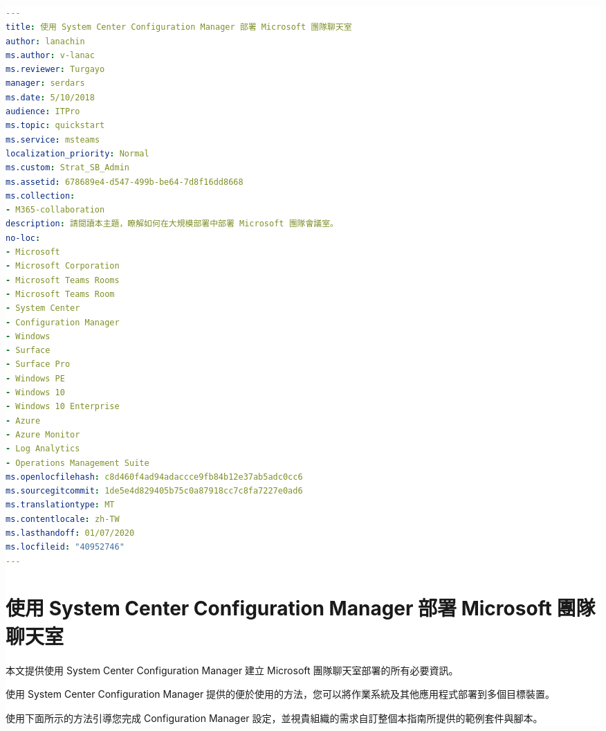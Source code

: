 ```yaml
---
title: 使用 System Center Configuration Manager 部署 Microsoft 團隊聊天室
author: lanachin
ms.author: v-lanac
ms.reviewer: Turgayo
manager: serdars
ms.date: 5/10/2018
audience: ITPro
ms.topic: quickstart
ms.service: msteams
localization_priority: Normal
ms.custom: Strat_SB_Admin
ms.assetid: 678689e4-d547-499b-be64-7d8f16dd8668
ms.collection:
- M365-collaboration
description: 請閱讀本主題，瞭解如何在大規模部署中部署 Microsoft 團隊會議室。
no-loc:
- Microsoft
- Microsoft Corporation
- Microsoft Teams Rooms
- Microsoft Teams Room
- System Center
- Configuration Manager
- Windows
- Surface
- Surface Pro
- Windows PE
- Windows 10
- Windows 10 Enterprise
- Azure
- Azure Monitor
- Log Analytics
- Operations Management Suite
ms.openlocfilehash: c8d460f4ad94adaccce9fb84b12e37ab5adc0cc6
ms.sourcegitcommit: 1de5e4d829405b75c0a87918cc7c8fa7227e0ad6
ms.translationtype: MT
ms.contentlocale: zh-TW
ms.lasthandoff: 01/07/2020
ms.locfileid: "40952746"
---
```

# <a name="deploy-microsoft-teams-rooms-by-using-system-center-configuration-manager"></a>使用 System Center Configuration Manager 部署 Microsoft 團隊聊天室

本文提供使用 System Center Configuration Manager 建立 Microsoft 團隊聊天室部署的所有必要資訊。

使用 System Center Configuration Manager 提供的便於使用的方法，您可以將作業系統及其他應用程式部署到多個目標裝置。

使用下面所示的方法引導您完成 Configuration Manager 設定，並視貴組織的需求自訂整個本指南所提供的範例套件與腳本。
